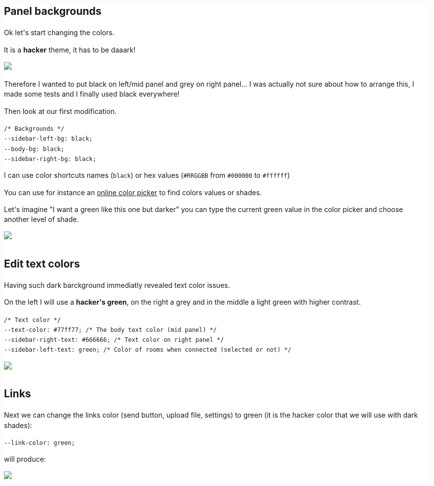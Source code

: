 ## Panel backgrounds

Ok let's start changing the colors.

It is a **hacker** theme, it has to be daaark!

![](/screenshots/2020-06-14-fear.png)

Therefore I wanted to put black on left/mid panel and grey on right panel... I
was actually not sure about how to arrange this, I made some tests and I
finally used black everywhere!

Then look at our first modification.

    /* Backgrounds */
    --sidebar-left-bg: black;
    --body-bg: black;
    --sidebar-right-bg: black;

I can use color shortcuts names (`black`) or hex values (`#RRGGBB` from `#000000` to `#ffffff`)

You can use for instance an
[online color picker](https://www.tutorialrepublic.com/html-reference/html-color-picker.php)
to find colors values or shades.

Let's imagine "I want a green like this one but darker" you can type the
current green value in the color picker and choose another level of shade.

![](/screenshots/2020-06-14-shades.png)

## Edit text colors

Having such dark barckground immediatly revealed text color issues.

On the left I will use a **hacker's green**, on the right a grey and in the
middle a light green with higher contrast.

    /* Text color */
    --text-color: #77ff77; /* The body text color (mid panel) */
    --sidebar-right-text: #666666; /* Text color on right panel */
    --sidebar-left-text: green; /* Color of rooms when connected (selected or not) */

![](/screenshots/2020-06-14-textcolor.png)

## Links

Next we can change the links color (send button, upload file, settings) to
green (it is the hacker color that we will use with dark shades):

    --link-color: green;

will produce:

![](/screenshots/2020-06-14-l1.png)
